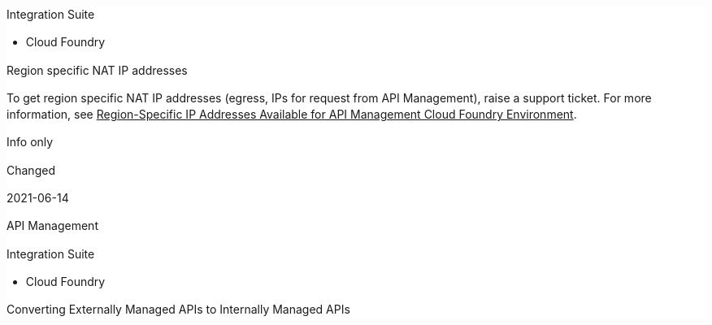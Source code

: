 Integration Suite

</td>
<td valign="top">

-   Cloud Foundry



</td>
<td valign="top">

Region specific NAT IP addresses

</td>
<td valign="top">

To get region specific NAT IP addresses \(egress, IPs for request from API Management\), raise a support ticket. For more information, see [Region-Specific IP Addresses Available for API Management Cloud Foundry Environment](APIM-Initial-Setup/region-specific-ip-addresses-available-for-api-management-cloud-foundry-environ-585d639.md).

</td>
<td valign="top">

Info only

</td>
<td valign="top">

Changed

</td>
<td valign="top">

2021-06-14

</td>
</tr>
<tr>
<td valign="top">

API Management

</td>
<td valign="top">

Integration Suite

</td>
<td valign="top">

-   Cloud Foundry



</td>
<td valign="top">

Converting Externally Managed APIs to Internally Managed APIs

</td>
<td valign="top">
